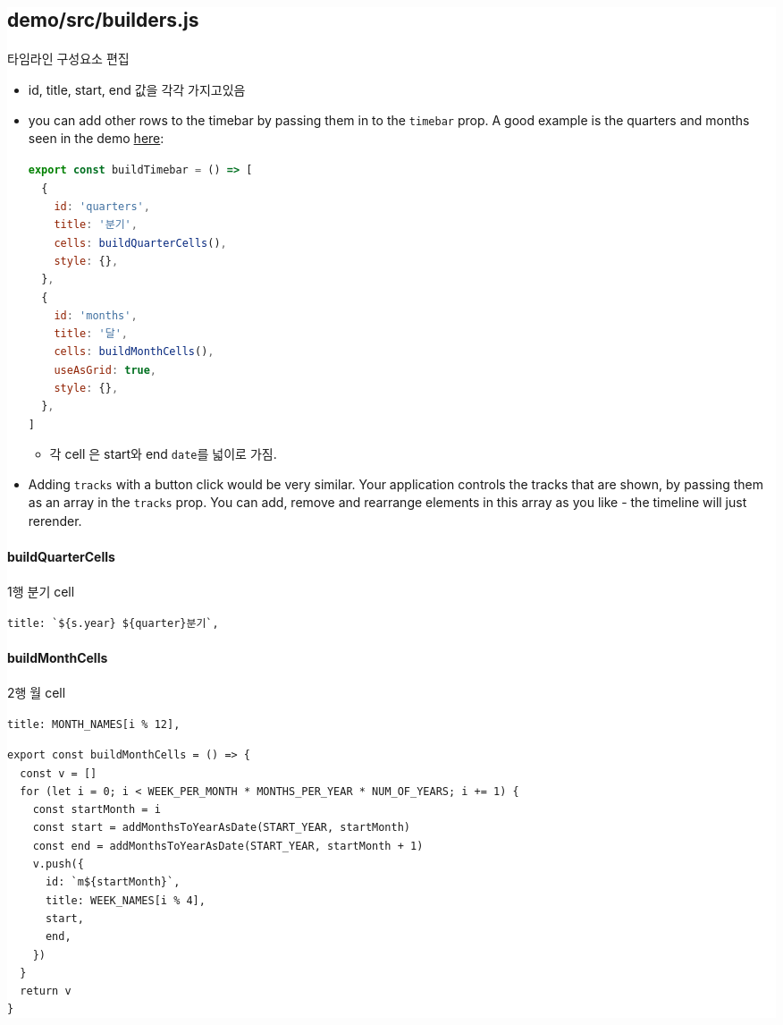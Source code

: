 

## demo/src/builders.js

타임라인 구성요소 편집

- id, title, start, end 값을 각각 가지고있음

- you can add other rows to the timebar by passing them in to the `timebar` prop. A good example is the quarters and months seen in the demo [here](https://github.com/JSainsburyPLC/react-timelines/blob/master/demo/src/builders.js#L51-L65):

  ```js
  export const buildTimebar = () => [
    {
      id: 'quarters',
      title: '분기',
      cells: buildQuarterCells(),
      style: {},
    },
    {
      id: 'months',
      title: '달',
      cells: buildMonthCells(),
      useAsGrid: true,
      style: {},
    },
  ]
  ```

  - 각 cell 은 start와 end `date`를 넓이로 가짐.

- Adding `tracks` with a button click would be very similar. Your application controls the tracks that are shown, by passing them as an array in the `tracks` prop. You can add, remove and rearrange elements in this array as you like - the timeline will just rerender.

#### buildQuarterCells

1행 분기 cell

```
title: `${s.year} ${quarter}분기`,
```



#### buildMonthCells

2행 월 cell

```
title: MONTH_NAMES[i % 12],
```

```
export const buildMonthCells = () => {
  const v = []
  for (let i = 0; i < WEEK_PER_MONTH * MONTHS_PER_YEAR * NUM_OF_YEARS; i += 1) {
    const startMonth = i
    const start = addMonthsToYearAsDate(START_YEAR, startMonth)
    const end = addMonthsToYearAsDate(START_YEAR, startMonth + 1)
    v.push({
      id: `m${startMonth}`,
      title: WEEK_NAMES[i % 4],
      start,
      end,
    })
  }
  return v
}

```